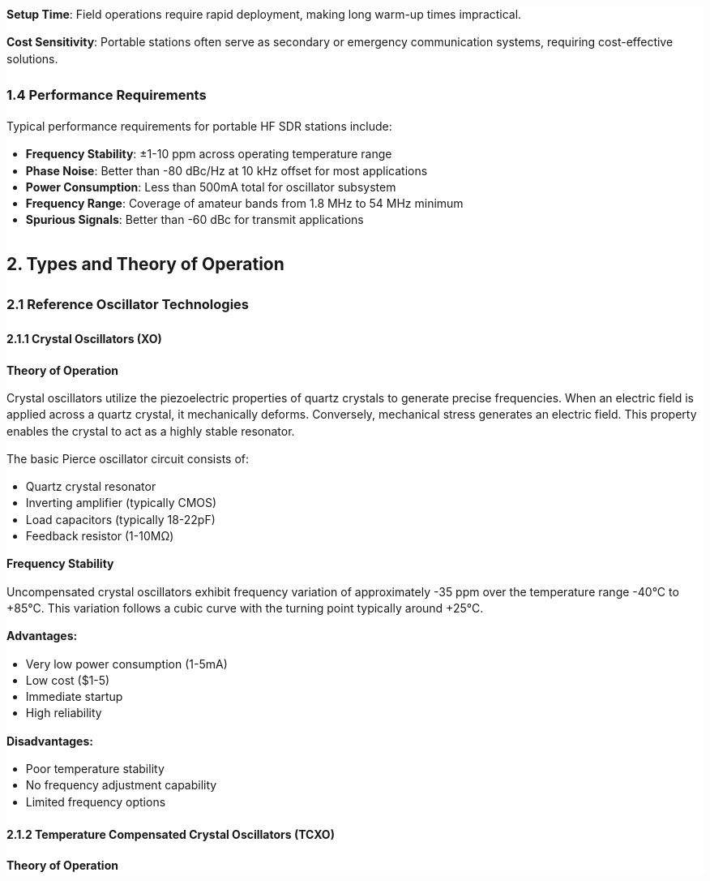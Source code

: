 **Setup Time**: Field operations require rapid deployment, making long warm-up times impractical.

**Cost Sensitivity**: Portable stations often serve as secondary or emergency communication systems, requiring cost-effective solutions.

### 1.4 Performance Requirements

Typical performance requirements for portable HF SDR stations include:

- **Frequency Stability**: ±1-10 ppm across operating temperature range
- **Phase Noise**: Better than -80 dBc/Hz at 10 kHz offset for most applications
- **Power Consumption**: Less than 500mA total for oscillator subsystem
- **Frequency Range**: Coverage of amateur bands from 1.8 MHz to 54 MHz minimum
- **Spurious Signals**: Better than -60 dBc for transmit applications

## 2. Types and Theory of Operation

### 2.1 Reference Oscillator Technologies

#### 2.1.1 Crystal Oscillators (XO)

**Theory of Operation**

Crystal oscillators utilize the piezoelectric properties of quartz crystals to generate precise frequencies. When an electric field is applied across a quartz crystal, it mechanically deforms. Conversely, mechanical stress generates an electric field. This property enables the crystal to act as a highly stable resonator.

The basic Pierce oscillator circuit consists of:
- Quartz crystal resonator
- Inverting amplifier (typically CMOS)
- Load capacitors (typically 18-22pF)
- Feedback resistor (1-10MΩ)

**Frequency Stability**

Uncompensated crystal oscillators exhibit frequency variation of approximately -35 ppm over the temperature range -40°C to +85°C. This variation follows a cubic curve with the turning point typically around +25°C.

**Advantages:**
- Very low power consumption (1-5mA)
- Low cost ($1-5)
- Immediate startup
- High reliability

**Disadvantages:**
- Poor temperature stability
- No frequency adjustment capability
- Limited frequency options

#### 2.1.2 Temperature Compensated Crystal Oscillators (TCXO)

**Theory of Operation**
